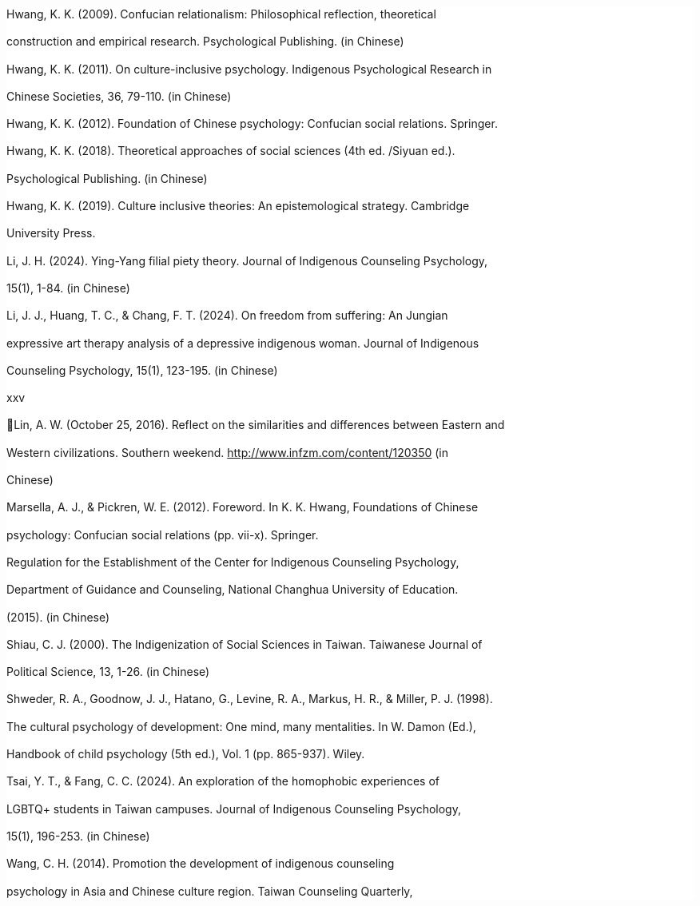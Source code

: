 Hwang,  K.  K.  (2009).  Confucian  relationalism:  Philosophical  reflection,  theoretical

construction and empirical research. Psychological Publishing. (in Chinese)

Hwang, K. K. (2011). On culture-inclusive psychology. Indigenous Psychological Research in

Chinese Societies, 36, 79-110. (in Chinese)

Hwang, K. K. (2012). Foundation of Chinese psychology: Confucian social relations. Springer.

Hwang, K. K. (2018). Theoretical approaches of social sciences (4th ed. /Siyuan ed.).

Psychological Publishing. (in Chinese)

Hwang, K. K. (2019). Culture inclusive theories: An epistemological strategy. Cambridge

University Press.

Li, J. H. (2024). Ying-Yang filial piety theory. Journal of Indigenous Counseling Psychology,

15(1), 1-84. (in Chinese)

Li, J. J., Huang, T. C., & Chang, F. T. (2024). On freedom from suffering: An Jungian

expressive art therapy analysis of a depressive indigenous woman. Journal of Indigenous

Counseling Psychology, 15(1), 123-195. (in Chinese)

xxv

Lin, A. W. (October 25, 2016). Reflect on the similarities and differences between Eastern and

Western  civilizations.  Southern  weekend.  http://www.infzm.com/content/120350    (in

Chinese)

Marsella, A. J., & Pickren, W. E. (2012). Foreword. In K. K. Hwang, Foundations of Chinese

psychology: Confucian social relations (pp. vii-x). Springer.

Regulation  for  the  Establishment  of  the  Center  for  Indigenous  Counseling  Psychology,

Department of Guidance and Counseling, National Changhua University of Education.

(2015). (in Chinese)

Shiau, C. J. (2000). The Indigenization of Social Sciences in Taiwan.  Taiwanese Journal of

Political Science, 13, 1-26. (in Chinese)

Shweder, R. A., Goodnow, J. J., Hatano, G., Levine, R. A., Markus, H. R., & Miller, P. J. (1998).

The cultural psychology of development: One mind, many mentalities. In W. Damon (Ed.),

Handbook of child psychology (5th ed.), Vol. 1 (pp. 865-937). Wiley.

Tsai, Y. T., & Fang, C. C. (2024). An exploration of the homophobic experiences of

LGBTQ+ students in Taiwan campuses. Journal of Indigenous Counseling Psychology,

15(1), 196-253. (in Chinese)

Wang,  C.  H.  (2014). Promotion  the  development  of  indigenous  counseling

psychology in Asia and Chinese culture region. Taiwan Counseling Quarterly,
